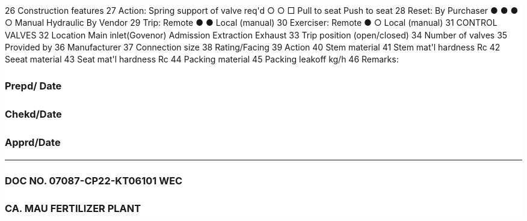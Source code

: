 26 Construction features
27 Action:
Spring support of valve req'd ○ ○ □
Pull to seat
Push to seat
28 Reset:
By Purchaser ● ● ● ○
Manual
Hydraulic
By Vendor
29 Trip:
Remote ● ●
Local (manual)
30 Exerciser:
Remote ● ○
Local (manual)
31 CONTROL VALVES
32
Location
Main inlet(Govenor)
Admission
Extraction
Exhaust
33 Trip position (open/closed)
34 Number of valves
35 Provided by
36 Manufacturer
37 Connection size
38 Rating/Facing
39 Action
40 Stem material
41 Stem mat'l hardness Rc
42 Seeat material
43 Seat mat'l hardness Rc
44 Packing material
45 Packing leakoff kg/h
46
Remarks:

### Prepd/ Date

### Chekd/Date

### Apprd/Date

---



### DOC NO. 07087-CP22-KT06101 WEC

### CA. MAU FERTILIZER PLANT
